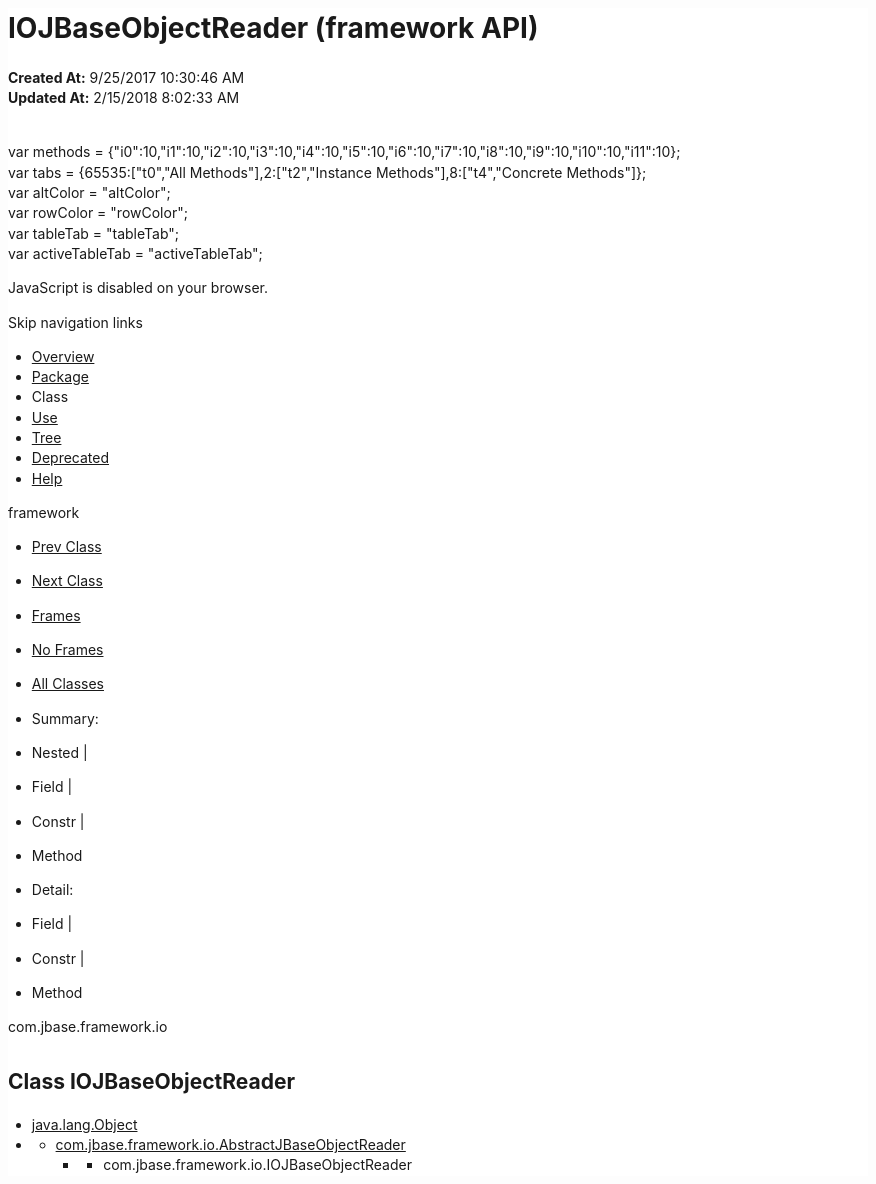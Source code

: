 # IOJBaseObjectReader (framework   API)

**Created At:** 9/25/2017 10:30:46 AM  
**Updated At:** 2/15/2018 8:02:33 AM  

<br>var methods = {"i0":10,"i1":10,"i2":10,"i3":10,"i4":10,"i5":10,"i6":10,"i7":10,"i8":10,"i9":10,"i10":10,"i11":10};<br>var tabs = {65535:["t0","All Methods"],2:["t2","Instance Methods"],8:["t4","Concrete Methods"]};<br>var altColor = "altColor";<br>var rowColor = "rowColor";<br>var tableTab = "tableTab";<br>var activeTableTab = "activeTableTab";

JavaScript is disabled on your browser.

Skip navigation links

- [Overview](../../../../overview-summary.html)
- [Package](/39220-io/com_jbase_framework_io_package-summary)
- Class
- [Use](/39223-class-use/com_jbase_framework_io_class-use_IOJBaseObjectReader)
- [Tree](/39220-io/com_jbase_framework_io_package-tree)
- [Deprecated](../../../../deprecated-list.html)
- [Help](../../../../help-doc.html)


framework <br>

- [Prev Class](/39220-io/com_jbase_framework_io_IByteObject "interface in com.jbase.framework.io")
- [Next Class](/39220-io/com_jbase_framework_io_IOJBaseObjectWriter "class in com.jbase.framework.io")


- [Frames](../../../../index.html?com/jbase/framework/io//39220-io/com_jbase_framework_io_IOJBaseObjectReader)
- [No Frames](/39220-io/com_jbase_framework_io_IOJBaseObjectReader)


- [All Classes](../../../../allclasses-noframe.html)




- Summary:
- Nested |
- Field |
- Constr |
- Method


- Detail:
- Field |
- Constr |
- Method

com.jbase.framework.io

## Class IOJBaseObjectReader

- [java.lang.Object](http://java.sun.com/j2se/1.5.0/docs/api/java/lang/Object.html?is-external=true "class or interface in java.lang")
- - [com.jbase.framework.io.AbstractJBaseObjectReader](/39220-io/com_jbase_framework_io_AbstractJBaseObjectReader "class in com.jbase.framework.io")
    - - com.jbase.framework.io.IOJBaseObjectReader
